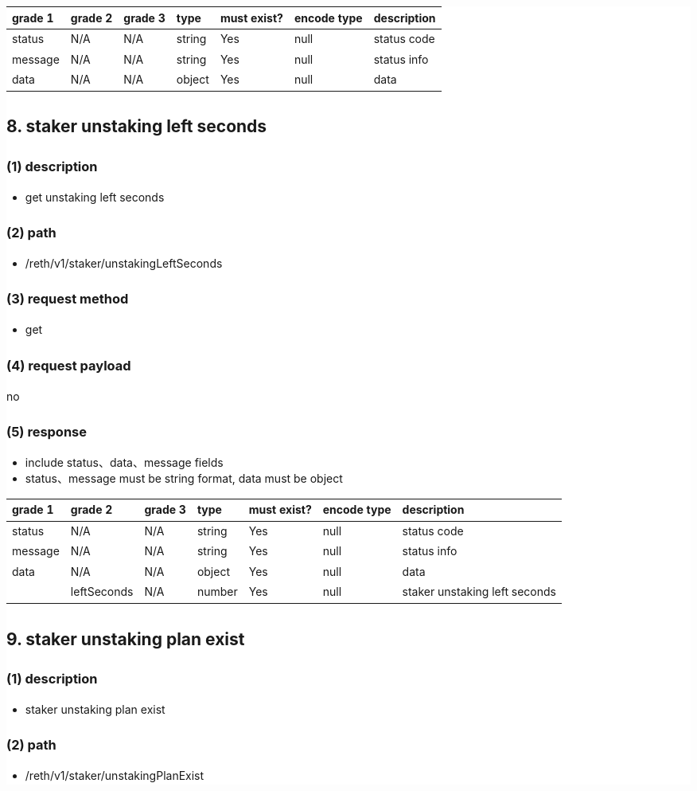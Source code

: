 
| grade 1 | grade 2 | grade 3 | type   | must exist? | encode type | description |
| :------ | :------ | :------ | :----- | :---------- | :---------- | :---------- |
| status  | N/A     | N/A     | string | Yes         | null        | status code |
| message | N/A     | N/A     | string | Yes         | null        | status info |
| data    | N/A     | N/A     | object | Yes         | null        | data        |


## 8. staker unstaking left seconds

### (1) description

*  get unstaking left seconds

### (2) path

* /reth/v1/staker/unstakingLeftSeconds

### (3) request method

* get

### (4) request payload 

no

### (5) response
* include status、data、message fields
* status、message must be string format, data must be object


| grade 1 | grade 2     | grade 3 | type   | must exist? | encode type | description                   |
| :------ | :---------- | :------ | :----- | :---------- | :---------- | :---------------------------- |
| status  | N/A         | N/A     | string | Yes         | null        | status code                   |
| message | N/A         | N/A     | string | Yes         | null        | status info                   |
| data    | N/A         | N/A     | object | Yes         | null        | data                          |
|         | leftSeconds | N/A     | number | Yes         | null        | staker unstaking left seconds |

## 9. staker unstaking plan exist

### (1) description

* staker unstaking plan exist

### (2) path

* /reth/v1/staker/unstakingPlanExist
